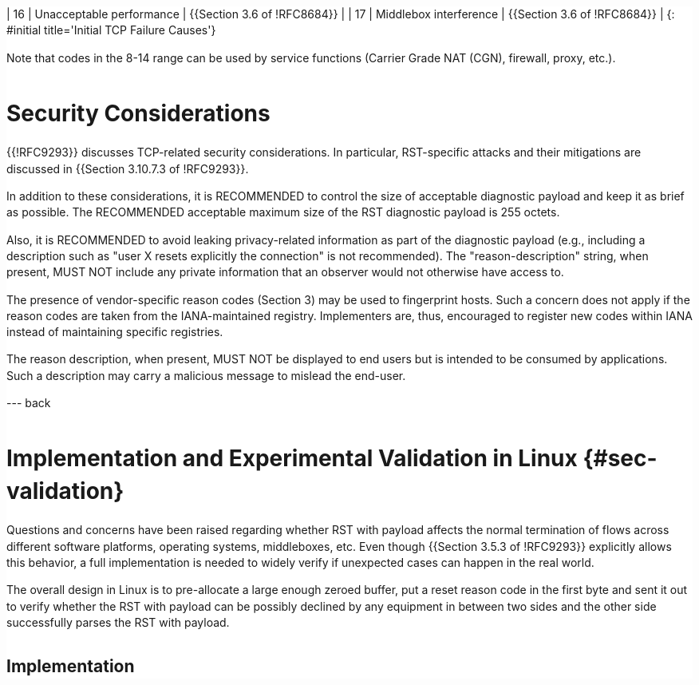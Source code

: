  | 16    | Unacceptable performance                                       | {{Section 3.6 of !RFC8684}}                |
 | 17    | Middlebox interference                                         | {{Section 3.6 of !RFC8684}}                |
 {: #initial title='Initial TCP Failure Causes'}

   Note that codes in the 8-14 range can be used by service functions (Carrier Grade NAT (CGN), firewall, proxy, etc.).

#  Security Considerations

   {{!RFC9293}} discusses TCP-related security considerations. In
   particular, RST-specific attacks and their mitigations are discussed
   in {{Section 3.10.7.3 of !RFC9293}}.

   In addition to these considerations, it is RECOMMENDED to control the
   size of acceptable diagnostic payload and keep it as brief as
   possible.  The RECOMMENDED acceptable maximum size of the RST
   diagnostic payload is 255 octets.

   Also, it is RECOMMENDED to avoid leaking privacy-related information
   as part of the diagnostic payload (e.g., including a description such
   as "user X resets explicitly the connection" is not recommended).
   The "reason-description" string, when present, MUST NOT include any
   private information that an observer would not otherwise have access
   to.

   The presence of vendor-specific reason codes (Section 3) may be used
   to fingerprint hosts.  Such a concern does not apply if the reason
   codes are taken from the IANA-maintained registry.  Implementers are,
   thus, encouraged to register new codes within IANA instead of
   maintaining specific registries.

   The reason description, when present, MUST NOT be displayed
   to end users but is intended to be consumed by applications. Such a description
   may carry a malicious message to mislead the end-user.

--- back

#  Implementation and Experimental Validation in Linux {#sec-validation}

Questions and concerns have been raised regarding whether RST with payload affects the normal termination of flows across different software platforms, operating systems, middleboxes, etc. Even though {{Section 3.5.3 of !RFC9293}} explicitly allows this behavior, a full implementation is needed to widely verify if unexpected cases can happen in the real world.

The overall design in Linux is to pre-allocate a large enough zeroed buffer, put a reset reason code in the first byte and sent it out to verify whether the RST with payload can be possibly declined by any equipment in between two sides and the other side successfully parses the RST with payload.

## Implementation
